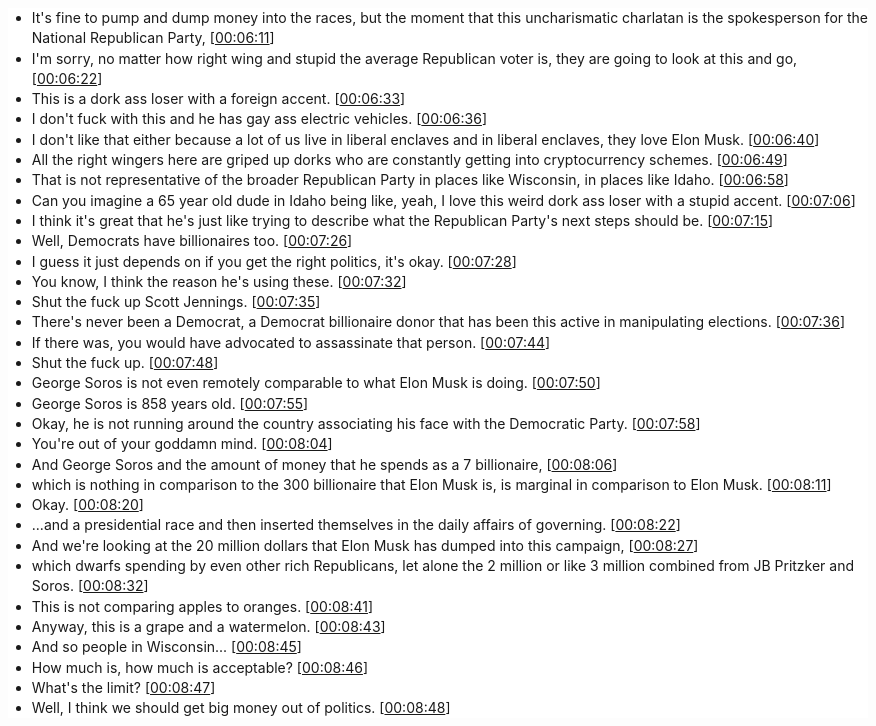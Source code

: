 *  It's fine to pump and dump money into the races, but the moment that this uncharismatic charlatan is the spokesperson for the National Republican Party, [[00:06:11](https://www.youtube.com/watch?v=2kdGxu56fvQ&t=371.6s)]
*  I'm sorry, no matter how right wing and stupid the average Republican voter is, they are going to look at this and go, [[00:06:22](https://www.youtube.com/watch?v=2kdGxu56fvQ&t=382.90000000000003s)]
*  This is a dork ass loser with a foreign accent. [[00:06:33](https://www.youtube.com/watch?v=2kdGxu56fvQ&t=393.0s)]
*  I don't fuck with this and he has gay ass electric vehicles. [[00:06:36](https://www.youtube.com/watch?v=2kdGxu56fvQ&t=396.4s)]
*  I don't like that either because a lot of us live in liberal enclaves and in liberal enclaves, they love Elon Musk. [[00:06:40](https://www.youtube.com/watch?v=2kdGxu56fvQ&t=400.79999999999995s)]
*  All the right wingers here are griped up dorks who are constantly getting into cryptocurrency schemes. [[00:06:49](https://www.youtube.com/watch?v=2kdGxu56fvQ&t=409.29999999999995s)]
*  That is not representative of the broader Republican Party in places like Wisconsin, in places like Idaho. [[00:06:58](https://www.youtube.com/watch?v=2kdGxu56fvQ&t=418.09999999999997s)]
*  Can you imagine a 65 year old dude in Idaho being like, yeah, I love this weird dork ass loser with a stupid accent. [[00:07:06](https://www.youtube.com/watch?v=2kdGxu56fvQ&t=426.7s)]
*  I think it's great that he's just like trying to describe what the Republican Party's next steps should be. [[00:07:15](https://www.youtube.com/watch?v=2kdGxu56fvQ&t=435.5s)]
*  Well, Democrats have billionaires too. [[00:07:26](https://www.youtube.com/watch?v=2kdGxu56fvQ&t=446.7s)]
*  I guess it just depends on if you get the right politics, it's okay. [[00:07:28](https://www.youtube.com/watch?v=2kdGxu56fvQ&t=448.8s)]
*  You know, I think the reason he's using these. [[00:07:32](https://www.youtube.com/watch?v=2kdGxu56fvQ&t=452.3s)]
*  Shut the fuck up Scott Jennings. [[00:07:35](https://www.youtube.com/watch?v=2kdGxu56fvQ&t=455.3s)]
*  There's never been a Democrat, a Democrat billionaire donor that has been this active in manipulating elections. [[00:07:36](https://www.youtube.com/watch?v=2kdGxu56fvQ&t=456.3s)]
*  If there was, you would have advocated to assassinate that person. [[00:07:44](https://www.youtube.com/watch?v=2kdGxu56fvQ&t=464.7s)]
*  Shut the fuck up. [[00:07:48](https://www.youtube.com/watch?v=2kdGxu56fvQ&t=468.8s)]
*  George Soros is not even remotely comparable to what Elon Musk is doing. [[00:07:50](https://www.youtube.com/watch?v=2kdGxu56fvQ&t=470.2s)]
*  George Soros is 858 years old. [[00:07:55](https://www.youtube.com/watch?v=2kdGxu56fvQ&t=475.7s)]
*  Okay, he is not running around the country associating his face with the Democratic Party. [[00:07:58](https://www.youtube.com/watch?v=2kdGxu56fvQ&t=478.4s)]
*  You're out of your goddamn mind. [[00:08:04](https://www.youtube.com/watch?v=2kdGxu56fvQ&t=484.8s)]
*  And George Soros and the amount of money that he spends as a 7 billionaire, [[00:08:06](https://www.youtube.com/watch?v=2kdGxu56fvQ&t=486.9s)]
*  which is nothing in comparison to the 300 billionaire that Elon Musk is, is marginal in comparison to Elon Musk. [[00:08:11](https://www.youtube.com/watch?v=2kdGxu56fvQ&t=491.59999999999997s)]
*  Okay. [[00:08:20](https://www.youtube.com/watch?v=2kdGxu56fvQ&t=500.9s)]
*  ...and a presidential race and then inserted themselves in the daily affairs of governing. [[00:08:22](https://www.youtube.com/watch?v=2kdGxu56fvQ&t=502.3s)]
*  And we're looking at the 20 million dollars that Elon Musk has dumped into this campaign, [[00:08:27](https://www.youtube.com/watch?v=2kdGxu56fvQ&t=507.9s)]
*  which dwarfs spending by even other rich Republicans, let alone the 2 million or like 3 million combined from JB Pritzker and Soros. [[00:08:32](https://www.youtube.com/watch?v=2kdGxu56fvQ&t=512.2s)]
*  This is not comparing apples to oranges. [[00:08:41](https://www.youtube.com/watch?v=2kdGxu56fvQ&t=521.6s)]
*  Anyway, this is a grape and a watermelon. [[00:08:43](https://www.youtube.com/watch?v=2kdGxu56fvQ&t=523.4s)]
*  And so people in Wisconsin... [[00:08:45](https://www.youtube.com/watch?v=2kdGxu56fvQ&t=525.3s)]
*  How much is, how much is acceptable? [[00:08:46](https://www.youtube.com/watch?v=2kdGxu56fvQ&t=526.6s)]
*  What's the limit? [[00:08:47](https://www.youtube.com/watch?v=2kdGxu56fvQ&t=527.9s)]
*  Well, I think we should get big money out of politics. [[00:08:48](https://www.youtube.com/watch?v=2kdGxu56fvQ&t=528.7s)]
